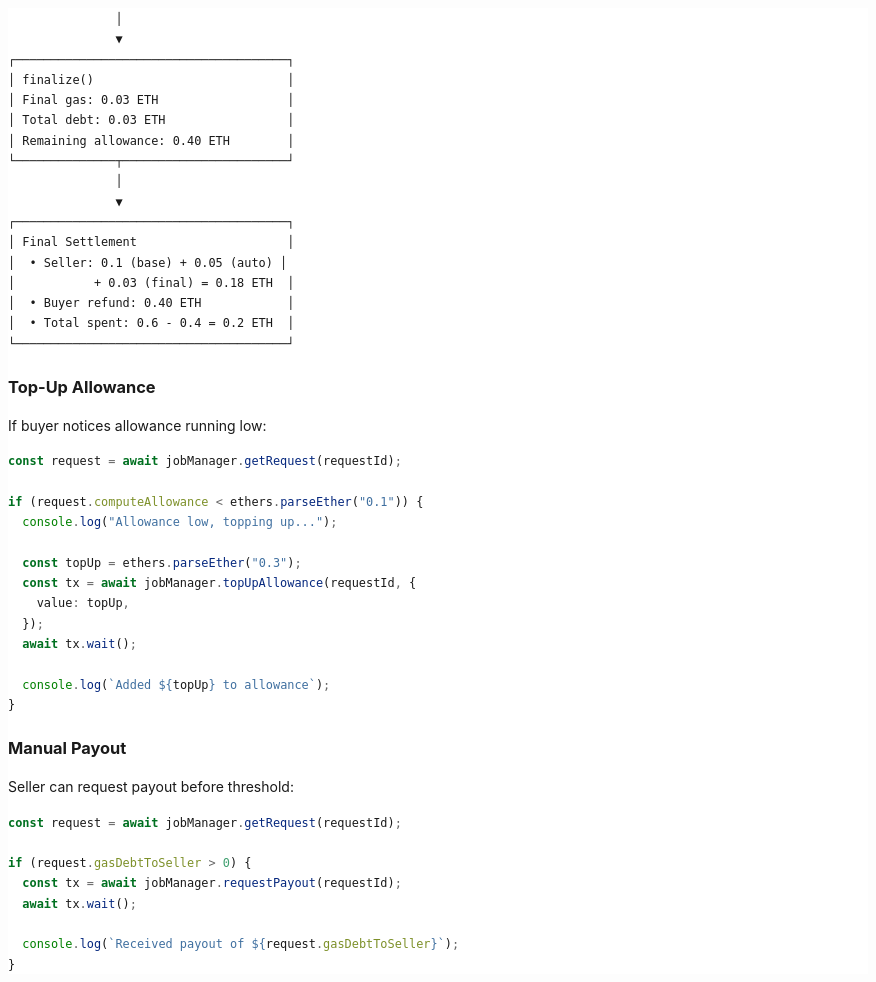 ```
               │
               ▼
┌──────────────────────────────────────┐
│ finalize()                           │
│ Final gas: 0.03 ETH                  │
│ Total debt: 0.03 ETH                 │
│ Remaining allowance: 0.40 ETH        │
└──────────────┬───────────────────────┘
               │
               ▼
┌──────────────────────────────────────┐
│ Final Settlement                     │
│  • Seller: 0.1 (base) + 0.05 (auto) │
│           + 0.03 (final) = 0.18 ETH  │
│  • Buyer refund: 0.40 ETH            │
│  • Total spent: 0.6 - 0.4 = 0.2 ETH  │
└──────────────────────────────────────┘
```

### Top-Up Allowance

If buyer notices allowance running low:

```typescript
const request = await jobManager.getRequest(requestId);

if (request.computeAllowance < ethers.parseEther("0.1")) {
  console.log("Allowance low, topping up...");

  const topUp = ethers.parseEther("0.3");
  const tx = await jobManager.topUpAllowance(requestId, {
    value: topUp,
  });
  await tx.wait();

  console.log(`Added ${topUp} to allowance`);
}
```

### Manual Payout

Seller can request payout before threshold:

```typescript
const request = await jobManager.getRequest(requestId);

if (request.gasDebtToSeller > 0) {
  const tx = await jobManager.requestPayout(requestId);
  await tx.wait();

  console.log(`Received payout of ${request.gasDebtToSeller}`);
}
```
